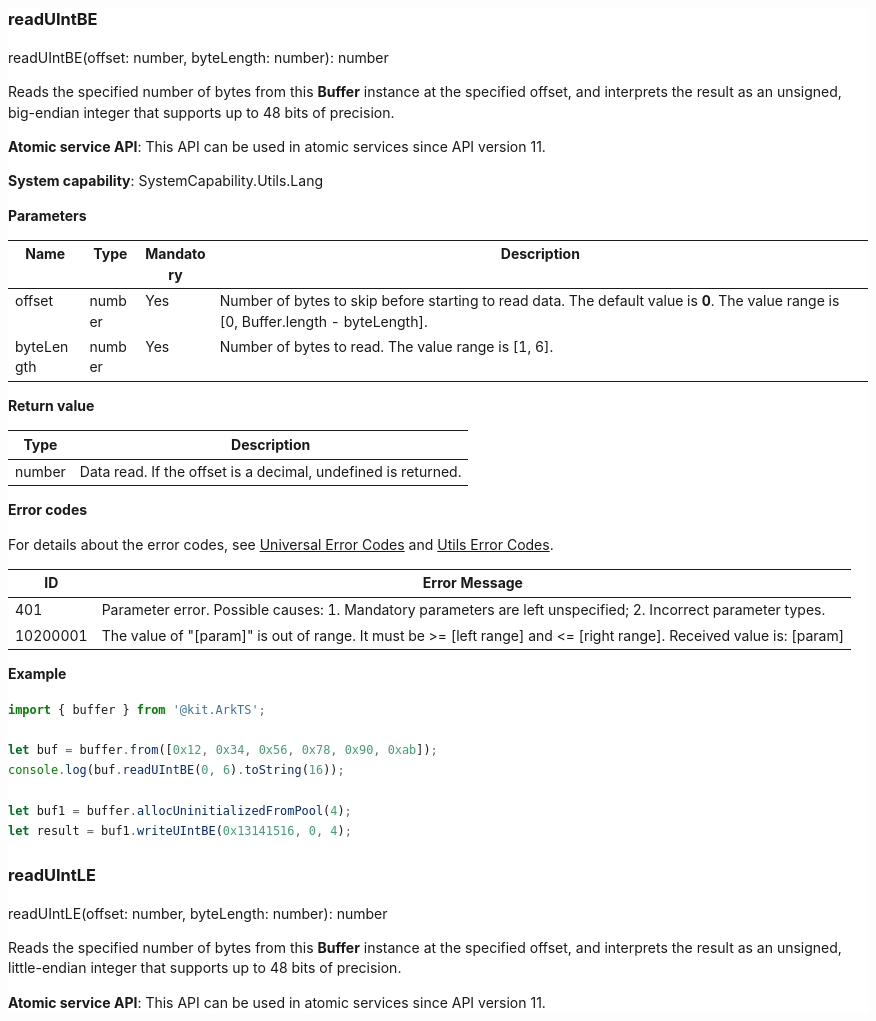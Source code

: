 ### readUIntBE

readUIntBE(offset: number, byteLength: number): number

Reads the specified number of bytes from this **Buffer** instance at the specified offset, and interprets the result as an unsigned, big-endian integer that supports up to 48 bits of precision.

**Atomic service API**: This API can be used in atomic services since API version 11.

**System capability**: SystemCapability.Utils.Lang

**Parameters**

| Name| Type| Mandatory| Description|
| -------- | -------- | -------- | -------- |
| offset | number | Yes| Number of bytes to skip before starting to read data. The default value is **0**. The value range is [0, Buffer.length - byteLength].|
| byteLength | number | Yes| Number of bytes to read.  The value range is [1, 6].|


**Return value**

| Type| Description|
| -------- | -------- |
| number | Data read. If the offset is a decimal, undefined is returned.|

**Error codes**

For details about the error codes, see [Universal Error Codes](../errorcode-universal.md) and [Utils Error Codes](errorcode-utils.md).

| ID| Error Message|
| -------- | -------- |
| 401      | Parameter error. Possible causes: 1. Mandatory parameters are left unspecified; 2. Incorrect parameter types. |
| 10200001 | The value of "[param]" is out of range. It must be >= [left range] and <= [right range]. Received value is: [param] |

**Example**

```ts
import { buffer } from '@kit.ArkTS';

let buf = buffer.from([0x12, 0x34, 0x56, 0x78, 0x90, 0xab]);
console.log(buf.readUIntBE(0, 6).toString(16));

let buf1 = buffer.allocUninitializedFromPool(4);
let result = buf1.writeUIntBE(0x13141516, 0, 4);
```

### readUIntLE

readUIntLE(offset: number, byteLength: number): number

Reads the specified number of bytes from this **Buffer** instance at the specified offset, and interprets the result as an unsigned, little-endian integer that supports up to 48 bits of precision.

**Atomic service API**: This API can be used in atomic services since API version 11.
